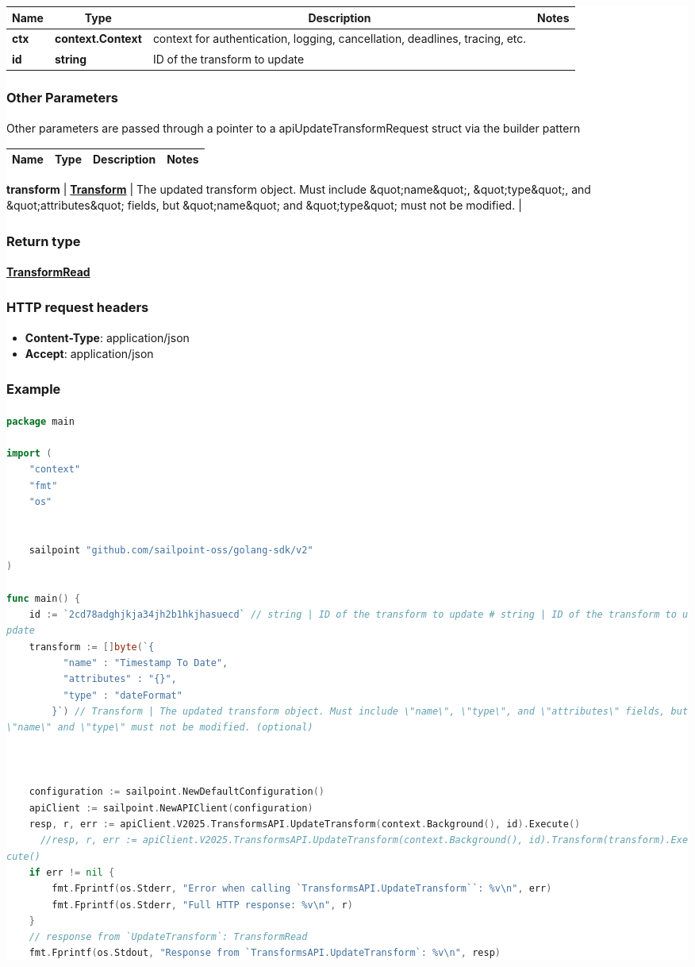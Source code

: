 | Name | Type | Description | Notes |
| --- | --- | --- | --- |
| **ctx** | **context.Context** | context for authentication, logging, cancellation, deadlines, tracing, etc. |
| **id** | **string** | ID of the transform to update |

### Other Parameters

Other parameters are passed through a pointer to a apiUpdateTransformRequest struct via the builder pattern

| Name | Type | Description | Notes |
| ---- | ---- | ----------- | ----- |

**transform** | [**Transform**](../models/transform) | The updated transform object. Must include \&quot;name\&quot;, \&quot;type\&quot;, and \&quot;attributes\&quot; fields, but \&quot;name\&quot; and \&quot;type\&quot; must not be modified. |

### Return type

[**TransformRead**](../models/transform-read)

### HTTP request headers

- **Content-Type**: application/json
- **Accept**: application/json

### Example

```go
package main

import (
	"context"
	"fmt"
	"os"


	sailpoint "github.com/sailpoint-oss/golang-sdk/v2"
)

func main() {
    id := `2cd78adghjkja34jh2b1hkjhasuecd` // string | ID of the transform to update # string | ID of the transform to update
    transform := []byte(`{
          "name" : "Timestamp To Date",
          "attributes" : "{}",
          "type" : "dateFormat"
        }`) // Transform | The updated transform object. Must include \"name\", \"type\", and \"attributes\" fields, but \"name\" and \"type\" must not be modified. (optional)



    configuration := sailpoint.NewDefaultConfiguration()
    apiClient := sailpoint.NewAPIClient(configuration)
    resp, r, err := apiClient.V2025.TransformsAPI.UpdateTransform(context.Background(), id).Execute()
	  //resp, r, err := apiClient.V2025.TransformsAPI.UpdateTransform(context.Background(), id).Transform(transform).Execute()
    if err != nil {
	    fmt.Fprintf(os.Stderr, "Error when calling `TransformsAPI.UpdateTransform``: %v\n", err)
	    fmt.Fprintf(os.Stderr, "Full HTTP response: %v\n", r)
    }
    // response from `UpdateTransform`: TransformRead
    fmt.Fprintf(os.Stdout, "Response from `TransformsAPI.UpdateTransform`: %v\n", resp)
```
